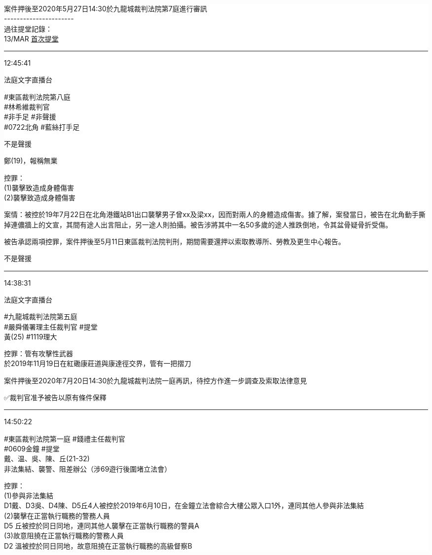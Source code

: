 案件押後至2020年5月27日14:30於九龍城裁判法院第7庭進行審訊  
\----------------------  
過往提堂記錄：  
13/MAR [首次提堂](https://t.me/youarenotalonehk_live/3806)

---
      
12:45:41

法庭文字直播台

\#東區裁判法院第八庭  
\#林希維裁判官  
\#非手足 \#非聲援  
\#0722北角 \#藍絲打手足  
  
不是聲援  
  
鄭(19)，報稱無業  
  
控罪：  
(1)襲擊致造成身體傷害  
(2)襲擊致造成身體傷害  
  
案情：被控於19年7月22日在北角港鐵站B1出口襲擊男子曾xx及梁xx，因而對兩人的身體造成傷害。據了解，案發當日，被告在北角動手撕掉連儂牆上的文宣，其間有途人出言阻止，另一途人則拍攝。被告涉將其中一名50多歲的途人推跌倒地，令其盆骨疑骨折受傷。  
  
被告承認兩項控罪，案件押後至5月11日東區裁判法院判刑，期間需要還押以索取教導所、勞教及更生中心報告。  
  
不是聲援

---
      
14:38:31

法庭文字直播台

\#九龍城裁判法院第五庭  
\#嚴舜儀署理主任裁判官 \#提堂  
黃(25) \#1119理大  
  
控罪：管有攻擊性武器  
於2019年11月19日在紅磡康莊道與康達徑交界，管有一把摺刀  
  
案件押後至2020年7月20日14:30於九龍城裁判法院一庭再訊，待控方作進一步調查及索取法律意見  
  
✅裁判官准予被告以原有條件保釋

---
      
14:50:22



\#東區裁判法院第一庭 \#錢禮主任裁判官  
\#0609金鐘 \#提堂  
戴、温、吳、陳、丘(21-32)  
非法集結、襲警、阻差辦公（涉69遊行後圍堵立法會）  
  
控罪：  
(1)參與非法集結  
D1戴、D3吳、D4陳、D5丘4人被控於2019年6月10日，在金鐘立法會綜合大樓公眾入口1外，連同其他人參與非法集結  
(2)襲擊在正當執行職務的警務人員  
D5 丘被控於同日同地，連同其他人襲擊在正當執行職務的警員A  
(3)故意阻撓在正當執行職務的警務人員  
D2 溫被控於同日同地，故意阻撓在正當執行職務的高級督察B  
  